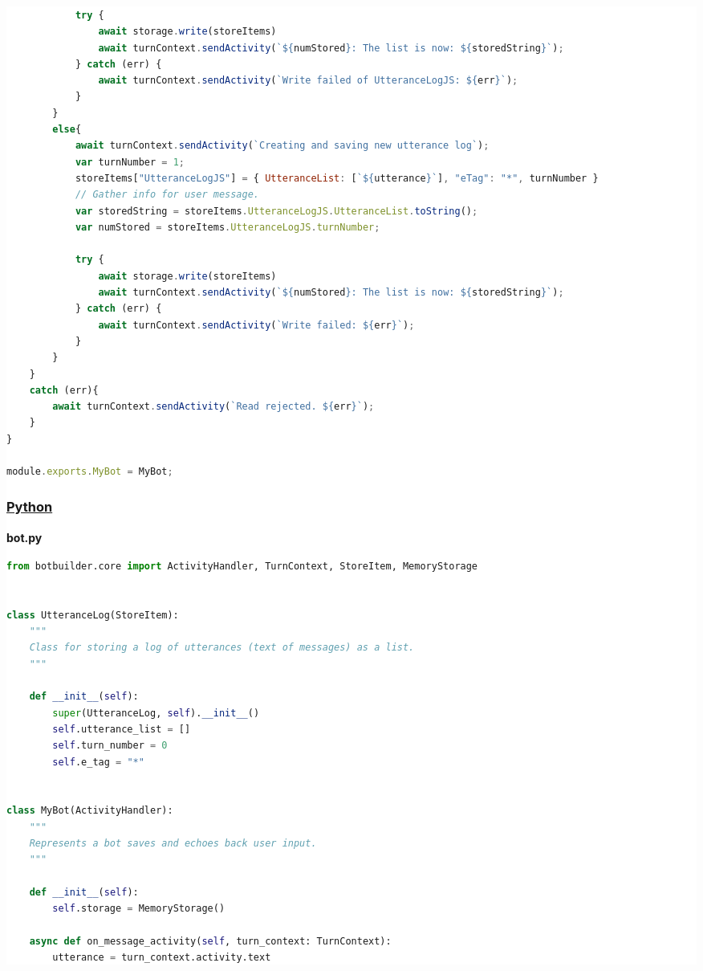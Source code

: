 ```javascript
            try {
                await storage.write(storeItems)
                await turnContext.sendActivity(`${numStored}: The list is now: ${storedString}`);
            } catch (err) {
                await turnContext.sendActivity(`Write failed of UtteranceLogJS: ${err}`);
            }
        }
        else{
            await turnContext.sendActivity(`Creating and saving new utterance log`);
            var turnNumber = 1;
            storeItems["UtteranceLogJS"] = { UtteranceList: [`${utterance}`], "eTag": "*", turnNumber }
            // Gather info for user message.
            var storedString = storeItems.UtteranceLogJS.UtteranceList.toString();
            var numStored = storeItems.UtteranceLogJS.turnNumber;

            try {
                await storage.write(storeItems)
                await turnContext.sendActivity(`${numStored}: The list is now: ${storedString}`);
            } catch (err) {
                await turnContext.sendActivity(`Write failed: ${err}`);
            }
        }
    }
    catch (err){
        await turnContext.sendActivity(`Read rejected. ${err}`);
    }
}

module.exports.MyBot = MyBot;

```

### <a name="python"></a>[Python](#tab/python)

**bot.py**

```py
from botbuilder.core import ActivityHandler, TurnContext, StoreItem, MemoryStorage


class UtteranceLog(StoreItem):
    """
    Class for storing a log of utterances (text of messages) as a list.
    """

    def __init__(self):
        super(UtteranceLog, self).__init__()
        self.utterance_list = []
        self.turn_number = 0
        self.e_tag = "*"


class MyBot(ActivityHandler):
    """
    Represents a bot saves and echoes back user input.
    """

    def __init__(self):
        self.storage = MemoryStorage()

    async def on_message_activity(self, turn_context: TurnContext):
        utterance = turn_context.activity.text

```